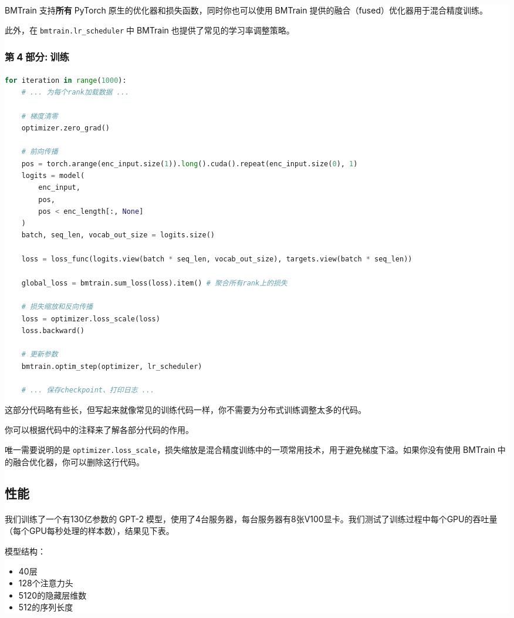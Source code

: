 BMTrain 支持**所有** PyTorch 原生的优化器和损失函数，同时你也可以使用 BMTrain 提供的融合（fused）优化器用于混合精度训练。

此外，在 `bmtrain.lr_scheduler` 中 BMTrain 也提供了常见的学习率调整策略。

### 第 4 部分: 训练

```python
for iteration in range(1000):
    # ... 为每个rank加载数据 ...

    # 梯度清零
    optimizer.zero_grad()

    # 前向传播
    pos = torch.arange(enc_input.size(1)).long().cuda().repeat(enc_input.size(0), 1)
    logits = model(
        enc_input,
        pos,
        pos < enc_length[:, None]
    )
    batch, seq_len, vocab_out_size = logits.size()

    loss = loss_func(logits.view(batch * seq_len, vocab_out_size), targets.view(batch * seq_len))
    
    global_loss = bmtrain.sum_loss(loss).item() # 聚合所有rank上的损失

    # 损失缩放和反向传播
    loss = optimizer.loss_scale(loss)
    loss.backward()

    # 更新参数
    bmtrain.optim_step(optimizer, lr_scheduler)

    # ... 保存checkpoint、打印日志 ...
```

这部分代码略有些长，但写起来就像常见的训练代码一样，你不需要为分布式训练调整太多的代码。

你可以根据代码中的注释来了解各部分代码的作用。

唯一需要说明的是 `optimizer.loss_scale`，损失缩放是混合精度训练中的一项常用技术，用于避免梯度下溢。如果你没有使用 BMTrain 中的融合优化器，你可以删除这行代码。

<div id="性能"></div>

## 性能

我们训练了一个有130亿参数的 GPT-2 模型，使用了4台服务器，每台服务器有8张V100显卡。我们测试了训练过程中每个GPU的吞吐量（每个GPU每秒处理的样本数），结果见下表。

模型结构：
* 40层
* 128个注意力头
* 5120的隐藏层维数
* 512的序列长度

